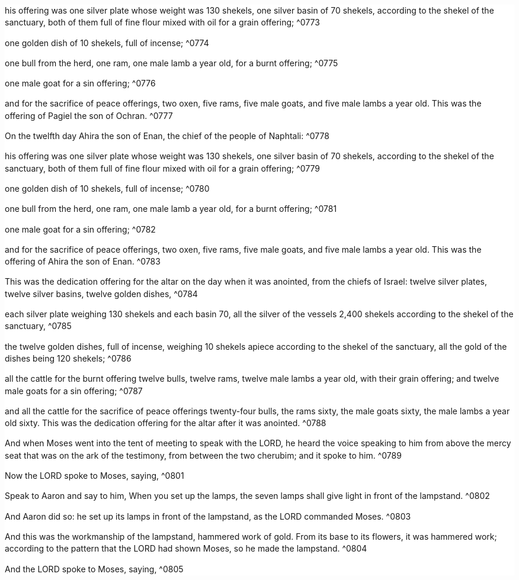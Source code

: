 his offering was one silver plate whose weight was 130 shekels, one silver basin of 70 shekels, according to the shekel of the sanctuary, both of them full of fine flour mixed with oil for a grain offering; ^0773

one golden dish of 10 shekels, full of incense; ^0774

one bull from the herd, one ram, one male lamb a year old, for a burnt offering; ^0775

one male goat for a sin offering; ^0776

and for the sacrifice of peace offerings, two oxen, five rams, five male goats, and five male lambs a year old. This was the offering of Pagiel the son of Ochran. ^0777

On the twelfth day Ahira the son of Enan, the chief of the people of Naphtali: ^0778

his offering was one silver plate whose weight was 130 shekels, one silver basin of 70 shekels, according to the shekel of the sanctuary, both of them full of fine flour mixed with oil for a grain offering; ^0779

one golden dish of 10 shekels, full of incense; ^0780

one bull from the herd, one ram, one male lamb a year old, for a burnt offering; ^0781

one male goat for a sin offering; ^0782

and for the sacrifice of peace offerings, two oxen, five rams, five male goats, and five male lambs a year old. This was the offering of Ahira the son of Enan. ^0783

This was the dedication offering for the altar on the day when it was anointed, from the chiefs of Israel: twelve silver plates, twelve silver basins, twelve golden dishes, ^0784

each silver plate weighing 130 shekels and each basin 70, all the silver of the vessels 2,400 shekels according to the shekel of the sanctuary, ^0785

the twelve golden dishes, full of incense, weighing 10 shekels apiece according to the shekel of the sanctuary, all the gold of the dishes being 120 shekels; ^0786

all the cattle for the burnt offering twelve bulls, twelve rams, twelve male lambs a year old, with their grain offering; and twelve male goats for a sin offering; ^0787

and all the cattle for the sacrifice of peace offerings twenty-four bulls, the rams sixty, the male goats sixty, the male lambs a year old sixty. This was the dedication offering for the altar after it was anointed. ^0788

And when Moses went into the tent of meeting to speak with the LORD, he heard the voice speaking to him from above the mercy seat that was on the ark of the testimony, from between the two cherubim; and it spoke to him. ^0789


Now the LORD spoke to Moses, saying, ^0801

Speak to Aaron and say to him, When you set up the lamps, the seven lamps shall give light in front of the lampstand. ^0802

And Aaron did so: he set up its lamps in front of the lampstand, as the LORD commanded Moses. ^0803

And this was the workmanship of the lampstand, hammered work of gold. From its base to its flowers, it was hammered work; according to the pattern that the LORD had shown Moses, so he made the lampstand. ^0804

And the LORD spoke to Moses, saying, ^0805
